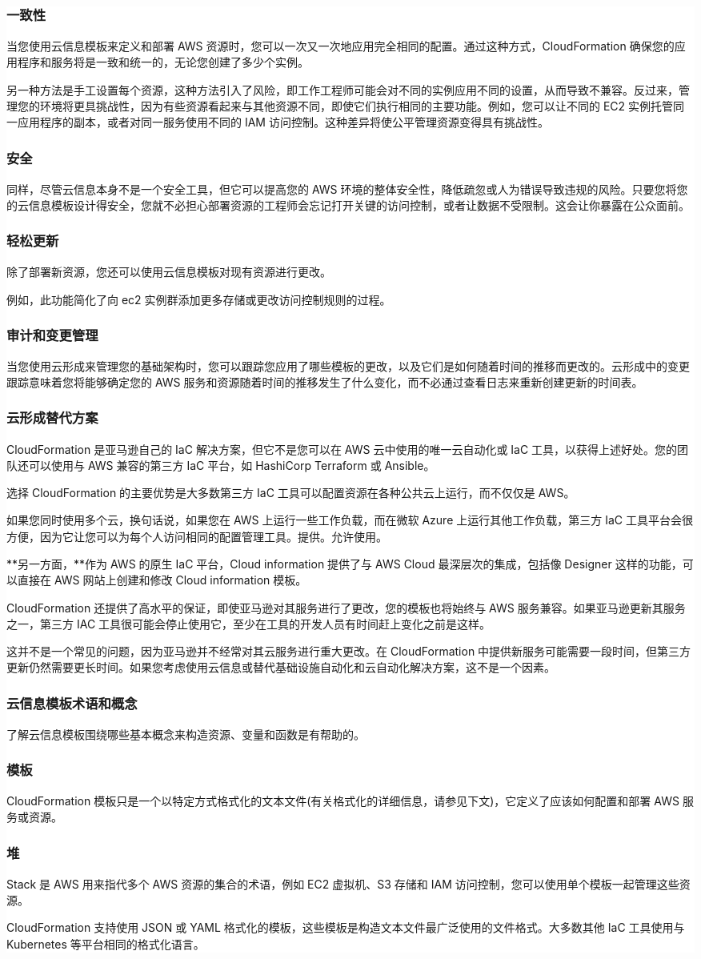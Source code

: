 ### 一致性

当您使用云信息模板来定义和部署 AWS 资源时，您可以一次又一次地应用完全相同的配置。通过这种方式，CloudFormation 确保您的应用程序和服务将是一致和统一的，无论您创建了多少个实例。

另一种方法是手工设置每个资源，这种方法引入了风险，即工作工程师可能会对不同的实例应用不同的设置，从而导致不兼容。反过来，管理您的环境将更具挑战性，因为有些资源看起来与其他资源不同，即使它们执行相同的主要功能。例如，您可以让不同的 EC2 实例托管同一应用程序的副本，或者对同一服务使用不同的 IAM 访问控制。这种差异将使公平管理资源变得具有挑战性。

### 安全

同样，尽管云信息本身不是一个安全工具，但它可以提高您的 AWS 环境的整体安全性，降低疏忽或人为错误导致违规的风险。只要您将您的云信息模板设计得安全，您就不必担心部署资源的工程师会忘记打开关键的访问控制，或者让数据不受限制。这会让你暴露在公众面前。

### 轻松更新

除了部署新资源，您还可以使用云信息模板对现有资源进行更改。

例如，此功能简化了向 ec2 实例群添加更多存储或更改访问控制规则的过程。

### 审计和变更管理

当您使用云形成来管理您的基础架构时，您可以跟踪您应用了哪些模板的更改，以及它们是如何随着时间的推移而更改的。云形成中的变更跟踪意味着您将能够确定您的 AWS 服务和资源随着时间的推移发生了什么变化，而不必通过查看日志来重新创建更新的时间表。

### 云形成替代方案

CloudFormation 是亚马逊自己的 IaC 解决方案，但它不是您可以在 AWS 云中使用的唯一云自动化或 IaC 工具，以获得上述好处。您的团队还可以使用与 AWS 兼容的第三方 IaC 平台，如 HashiCorp Terraform 或 Ansible。

选择 CloudFormation 的主要优势是大多数第三方 IaC 工具可以配置资源在各种公共云上运行，而不仅仅是 AWS。

如果您同时使用多个云，换句话说，如果您在 AWS 上运行一些工作负载，而在微软 Azure 上运行其他工作负载，第三方 IaC 工具平台会很方便，因为它让您可以为每个人访问相同的配置管理工具。提供。允许使用。

**另一方面，**作为 AWS 的原生 IaC 平台，Cloud information 提供了与 AWS Cloud 最深层次的集成，包括像 Designer 这样的功能，可以直接在 AWS 网站上创建和修改 Cloud information 模板。

CloudFormation 还提供了高水平的保证，即使亚马逊对其服务进行了更改，您的模板也将始终与 AWS 服务兼容。如果亚马逊更新其服务之一，第三方 IAC 工具很可能会停止使用它，至少在工具的开发人员有时间赶上变化之前是这样。

这并不是一个常见的问题，因为亚马逊并不经常对其云服务进行重大更改。在 CloudFormation 中提供新服务可能需要一段时间，但第三方更新仍然需要更长时间。如果您考虑使用云信息或替代基础设施自动化和云自动化解决方案，这不是一个因素。

### 云信息模板术语和概念

了解云信息模板围绕哪些基本概念来构造资源、变量和函数是有帮助的。

### 模板

CloudFormation 模板只是一个以特定方式格式化的文本文件(有关格式化的详细信息，请参见下文)，它定义了应该如何配置和部署 AWS 服务或资源。

### 堆

Stack 是 AWS 用来指代多个 AWS 资源的集合的术语，例如 EC2 虚拟机、S3 存储和 IAM 访问控制，您可以使用单个模板一起管理这些资源。

CloudFormation 支持使用 JSON 或 YAML 格式化的模板，这些模板是构造文本文件最广泛使用的文件格式。大多数其他 IaC 工具使用与 Kubernetes 等平台相同的格式化语言。
